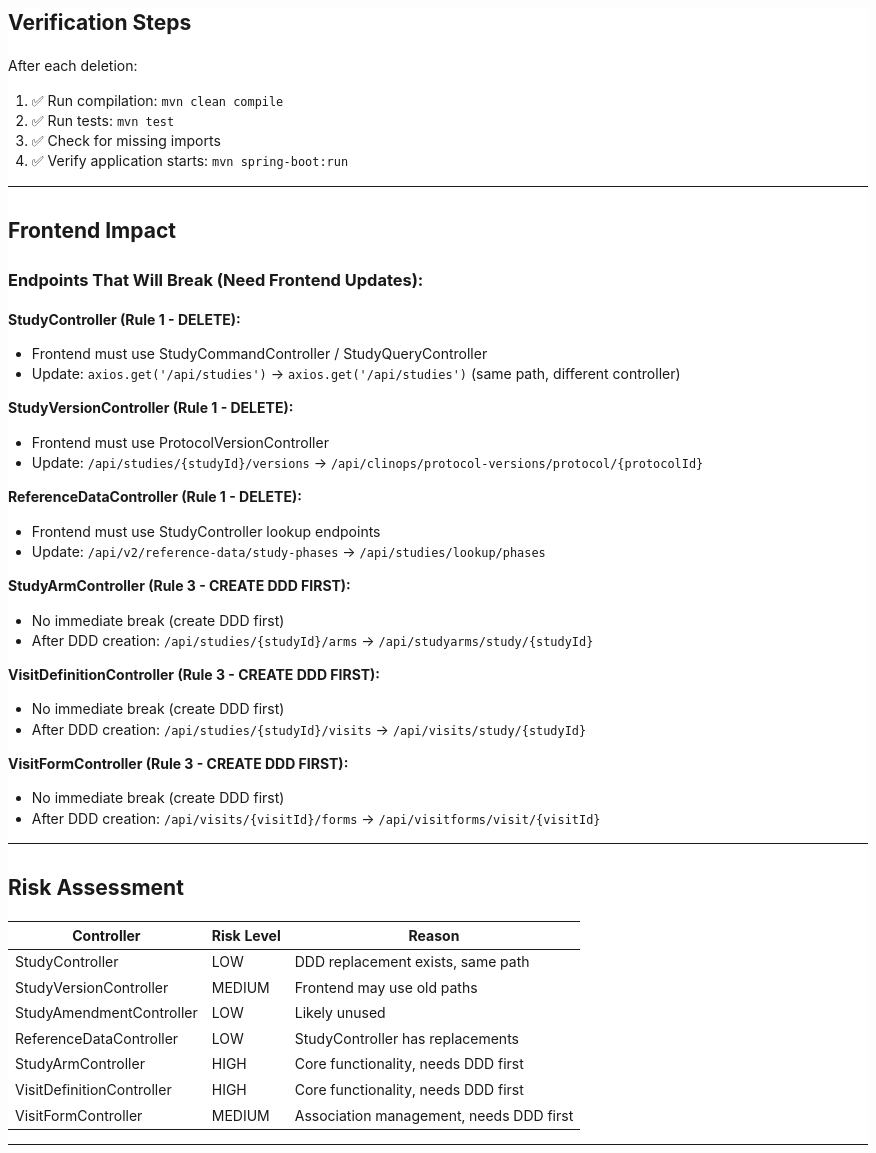 
## Verification Steps

After each deletion:
1. ✅ Run compilation: `mvn clean compile`
2. ✅ Run tests: `mvn test`
3. ✅ Check for missing imports
4. ✅ Verify application starts: `mvn spring-boot:run`

---

## Frontend Impact

### Endpoints That Will Break (Need Frontend Updates):

**StudyController (Rule 1 - DELETE):**
- Frontend must use StudyCommandController / StudyQueryController
- Update: `axios.get('/api/studies')` → `axios.get('/api/studies')` (same path, different controller)

**StudyVersionController (Rule 1 - DELETE):**
- Frontend must use ProtocolVersionController
- Update: `/api/studies/{studyId}/versions` → `/api/clinops/protocol-versions/protocol/{protocolId}`

**ReferenceDataController (Rule 1 - DELETE):**
- Frontend must use StudyController lookup endpoints
- Update: `/api/v2/reference-data/study-phases` → `/api/studies/lookup/phases`

**StudyArmController (Rule 3 - CREATE DDD FIRST):**
- No immediate break (create DDD first)
- After DDD creation: `/api/studies/{studyId}/arms` → `/api/studyarms/study/{studyId}`

**VisitDefinitionController (Rule 3 - CREATE DDD FIRST):**
- No immediate break (create DDD first)
- After DDD creation: `/api/studies/{studyId}/visits` → `/api/visits/study/{studyId}`

**VisitFormController (Rule 3 - CREATE DDD FIRST):**
- No immediate break (create DDD first)
- After DDD creation: `/api/visits/{visitId}/forms` → `/api/visitforms/visit/{visitId}`

---

## Risk Assessment

| Controller | Risk Level | Reason |
|------------|-----------|--------|
| StudyController | LOW | DDD replacement exists, same path |
| StudyVersionController | MEDIUM | Frontend may use old paths |
| StudyAmendmentController | LOW | Likely unused |
| ReferenceDataController | LOW | StudyController has replacements |
| StudyArmController | HIGH | Core functionality, needs DDD first |
| VisitDefinitionController | HIGH | Core functionality, needs DDD first |
| VisitFormController | MEDIUM | Association management, needs DDD first |

---